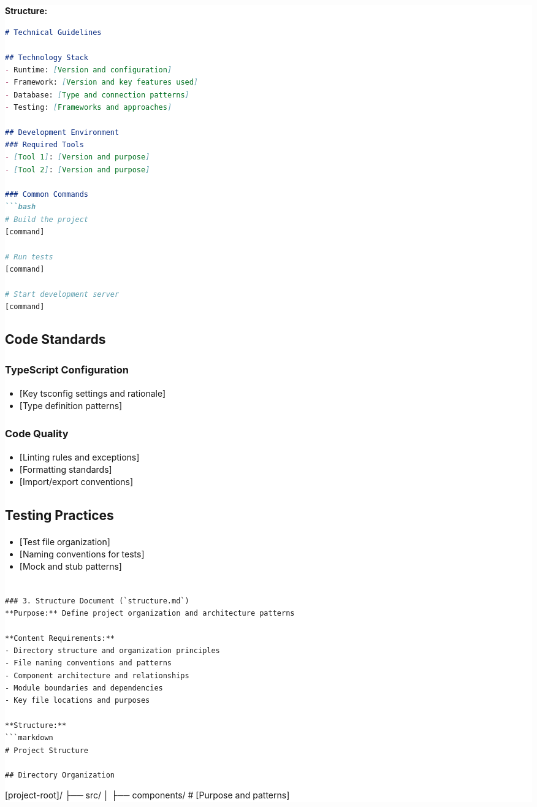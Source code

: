 **Structure:**
```markdown
# Technical Guidelines

## Technology Stack
- Runtime: [Version and configuration]
- Framework: [Version and key features used]
- Database: [Type and connection patterns]
- Testing: [Frameworks and approaches]

## Development Environment
### Required Tools
- [Tool 1]: [Version and purpose]
- [Tool 2]: [Version and purpose]

### Common Commands
```bash
# Build the project
[command]

# Run tests
[command]

# Start development server
[command]
```

## Code Standards
### TypeScript Configuration
- [Key tsconfig settings and rationale]
- [Type definition patterns]

### Code Quality
- [Linting rules and exceptions]
- [Formatting standards]
- [Import/export conventions]

## Testing Practices
- [Test file organization]
- [Naming conventions for tests]
- [Mock and stub patterns]
```

### 3. Structure Document (`structure.md`)
**Purpose:** Define project organization and architecture patterns

**Content Requirements:**
- Directory structure and organization principles
- File naming conventions and patterns
- Component architecture and relationships
- Module boundaries and dependencies
- Key file locations and purposes

**Structure:**
```markdown
# Project Structure

## Directory Organization
```
[project-root]/
├── src/
│   ├── components/     # [Purpose and patterns]